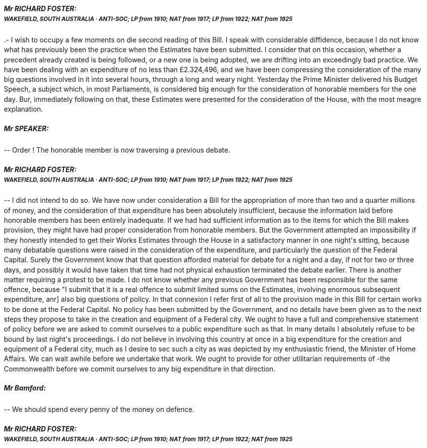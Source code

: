 ##### Mr RICHARD FOSTER:<br><small class="text-muted">WAKEFIELD, SOUTH AUSTRALIA &middot; ANTI-SOC; LP from 1910; NAT from 1917; LP from 1922; NAT from 1925</small>

.- I wish to occupy a few moments on die second reading of this Bill. I speak with considerable diffidence, because I do not know what has previously been the practice when the Estimates have been submitted. I consider that on this occasion, whether a precedent already created is being followed, or a new one is being adopted, we are drifting into an exceedingly bad practice. We have been dealing with an expenditure of no less than £2.324,496, and we have been compressing the consideration of the many big questions involved in it into several hours, through a long and weary night. Yesterday the Prime Minister delivered his Budget Speech, a subject which, in most Parliaments, is considered big enough for the consideration of honorable members for the one day. Bur, immediately following on that, these Estimates were presented for the consideration of the House, with the most meagre explanation. 

##### Mr SPEAKER:

-- Order ! The honorable member is now traversing a previous debate. 

##### Mr RICHARD FOSTER:<br><small class="text-muted">WAKEFIELD, SOUTH AUSTRALIA &middot; ANTI-SOC; LP from 1910; NAT from 1917; LP from 1922; NAT from 1925</small>

-- I did not intend to do so. We have now under consideration a Bill for the appropriation of more than two and a quarter millions of money, and the consideration of that expenditure has been absolutely insufficient, because the information laid before honorable members has been entirely inadequate. If we had had sufficient information as to the items for which the Bill makes provision, they might have had proper consideration from honorable members. But the Government attempted an impossibility if they honestly intended to get their Works Estimates through the House in a satisfactory manner in one night's sitting, because many debatable questions were raised in the consideration of the expenditure, and particularly the question of the Federal Capital. Surely the Government know that that question afforded material for debate for a night and a day, if not for two or three days, and possibly it would have taken that time had not physical exhaustion terminated the debate earlier. There is another matter requiring a protest to be made. I do not know whether any previous Government has been responsible for the same offence, because "I submit that it is a real offence to submit limited sums on the Estimates, involving enormous subsequent expenditure, anr] also big questions of policy. In that connexion I refer first of all to the provision made in this Bill for certain works to be done at the Federal Capital. No policy has been submitted by the Government, and no details have been given as to the next steps they propose to take in the creation and equipment of a Federal city. We ought to have a full and comprehensive statement of policy before we are asked to commit ourselves to a public expenditure such as that. In many details I absolutely refuse to be bound by last night's proceedings. I do not believe in involving this country at once in a big expenditure for the creation and equipment of a Federal city, much as I desire to sec such a city as was depicted by my enthusiastic friend, the Minister of Home Affairs. We can wait awhile before we undertake that work. We ought to provide for other utilitarian requirements of -the Commonwealth before we commit ourselves to any big expenditure in that direction. 

##### Mr Bamford:

-- We should spend every penny of the money on defence. 

##### Mr RICHARD FOSTER:<br><small class="text-muted">WAKEFIELD, SOUTH AUSTRALIA &middot; ANTI-SOC; LP from 1910; NAT from 1917; LP from 1922; NAT from 1925</small>
